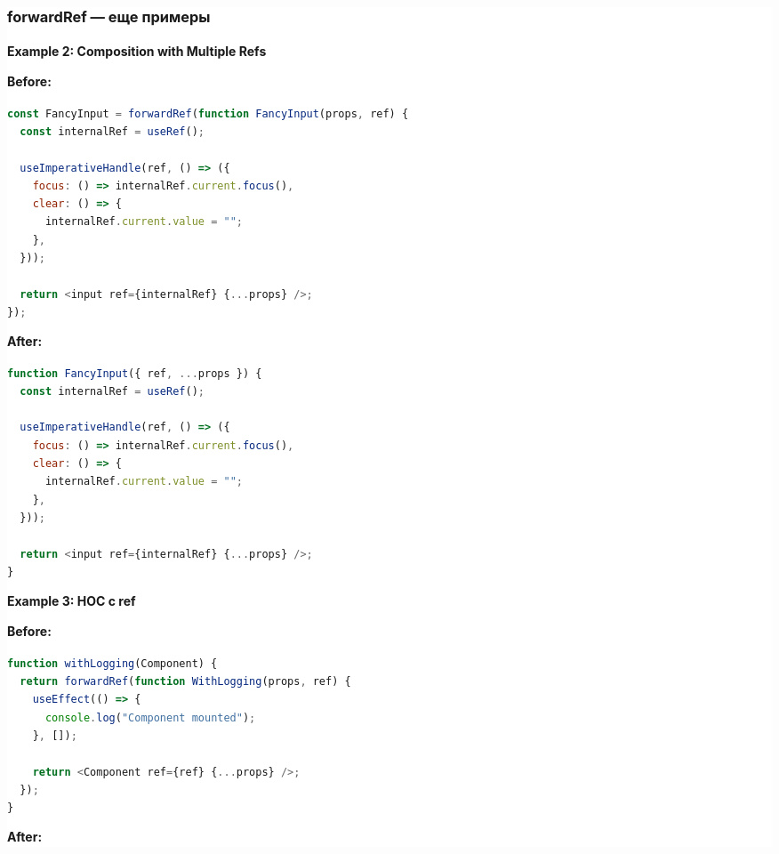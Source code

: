 ### forwardRef — еще примеры

**Example 2: Composition with Multiple Refs**

**Before:**

```javascript
const FancyInput = forwardRef(function FancyInput(props, ref) {
  const internalRef = useRef();

  useImperativeHandle(ref, () => ({
    focus: () => internalRef.current.focus(),
    clear: () => {
      internalRef.current.value = "";
    },
  }));

  return <input ref={internalRef} {...props} />;
});
```

**After:**

```javascript
function FancyInput({ ref, ...props }) {
  const internalRef = useRef();

  useImperativeHandle(ref, () => ({
    focus: () => internalRef.current.focus(),
    clear: () => {
      internalRef.current.value = "";
    },
  }));

  return <input ref={internalRef} {...props} />;
}
```

**Example 3: HOC с ref**

**Before:**

```javascript
function withLogging(Component) {
  return forwardRef(function WithLogging(props, ref) {
    useEffect(() => {
      console.log("Component mounted");
    }, []);

    return <Component ref={ref} {...props} />;
  });
}
```

**After:**
